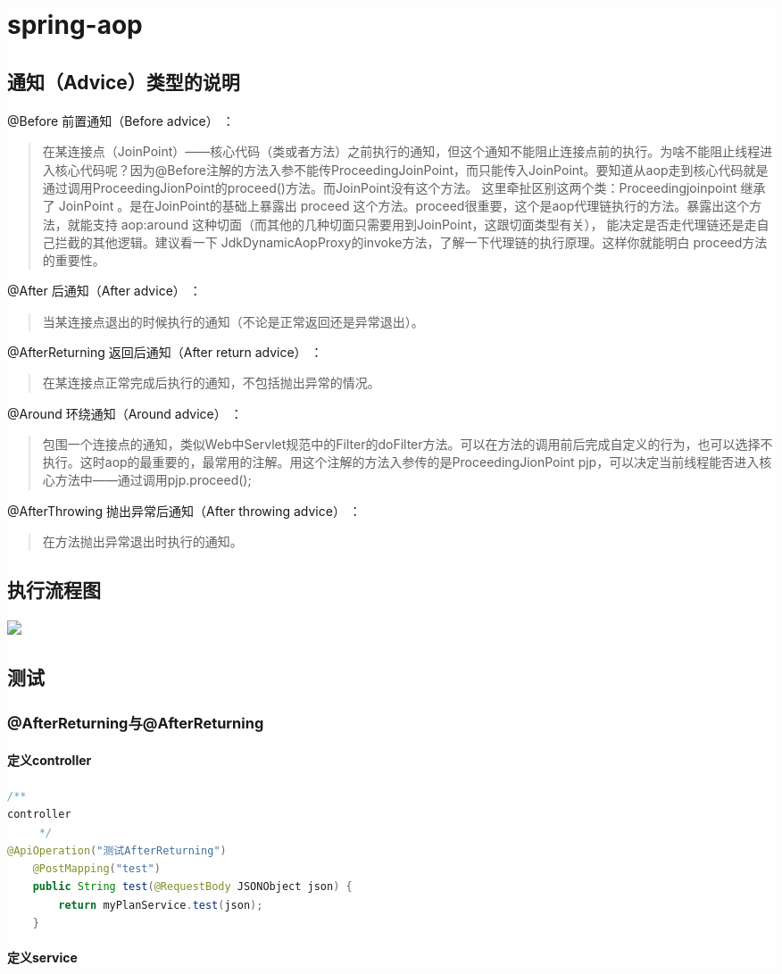 # spring-aop

## 通知（Advice）类型的说明

@Before 前置通知（Before advice） ：

> 在某连接点（JoinPoint）——核心代码（类或者方法）之前执行的通知，但这个通知不能阻止连接点前的执行。为啥不能阻止线程进入核心代码呢？因为@Before注解的方法入参不能传ProceedingJoinPoint，而只能传入JoinPoint。要知道从aop走到核心代码就是通过调用ProceedingJionPoint的proceed()方法。而JoinPoint没有这个方法。
> 这里牵扯区别这两个类：Proceedingjoinpoint 继承了 JoinPoint 。是在JoinPoint的基础上暴露出 proceed 这个方法。proceed很重要，这个是aop代理链执行的方法。暴露出这个方法，就能支持 aop:around 这种切面（而其他的几种切面只需要用到JoinPoint，这跟切面类型有关）， 能决定是否走代理链还是走自己拦截的其他逻辑。建议看一下 JdkDynamicAopProxy的invoke方法，了解一下代理链的执行原理。这样你就能明白 proceed方法的重要性。

@After 后通知（After advice） ：

> 当某连接点退出的时候执行的通知（不论是正常返回还是异常退出）。

@AfterReturning 返回后通知（After return advice） ：

> 在某连接点正常完成后执行的通知，不包括抛出异常的情况。

@Around 环绕通知（Around advice） ：

> 包围一个连接点的通知，类似Web中Servlet规范中的Filter的doFilter方法。可以在方法的调用前后完成自定义的行为，也可以选择不执行。这时aop的最重要的，最常用的注解。用这个注解的方法入参传的是ProceedingJionPoint pjp，可以决定当前线程能否进入核心方法中——通过调用pjp.proceed();

@AfterThrowing 抛出异常后通知（After throwing advice） ：

>  在方法抛出异常退出时执行的通知。

## 执行流程图

![](https://gitee.com/laoyouji1018/images/raw/master/img/202112041750576.png)

## 测试

### @AfterReturning与@AfterReturning

#### 定义controller

```java
/**
controller
     */
@ApiOperation("测试AfterReturning")
    @PostMapping("test")
    public String test(@RequestBody JSONObject json) {
        return myPlanService.test(json);
    }

```

#### 定义service
